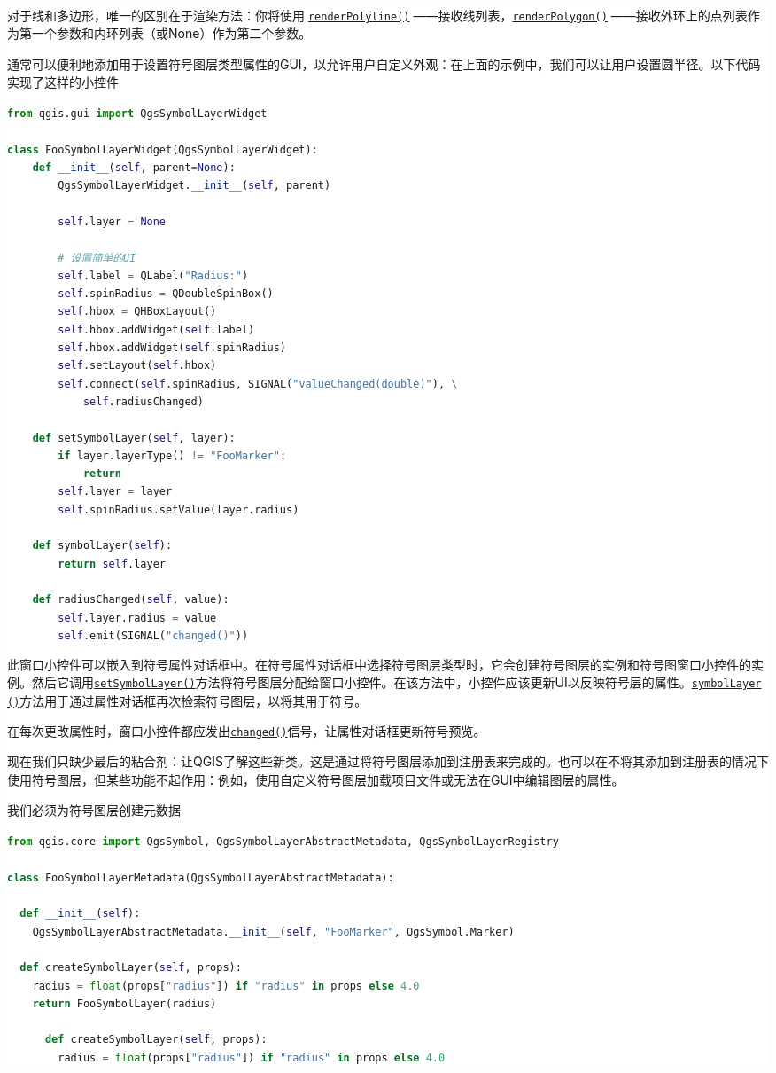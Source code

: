 对于线和多边形，唯一的区别在于渲染方法：你将使用 [`renderPolyline()`](https://qgis.org/pyqgis/master/core/QgsLineSymbolLayer.html#qgis.core.QgsLineSymbolLayer.renderPolyline) ——接收线列表，[`renderPolygon()`](https://qgis.org/pyqgis/master/core/QgsFillSymbolLayer.html#qgis.core.QgsFillSymbolLayer.renderPolygon) ——接收外环上的点列表作为第一个参数和内环列表（或None）作为第二个参数。

通常可以便利地添加用于设置符号图层类型属性的GUI，以允许用户自定义外观：在上面的示例中，我们可以让用户设置圆半径。以下代码实现了这样的小控件

```python
from qgis.gui import QgsSymbolLayerWidget

class FooSymbolLayerWidget(QgsSymbolLayerWidget):
    def __init__(self, parent=None):
        QgsSymbolLayerWidget.__init__(self, parent)

        self.layer = None

        # 设置简单的UI 
        self.label = QLabel("Radius:")
        self.spinRadius = QDoubleSpinBox()
        self.hbox = QHBoxLayout()
        self.hbox.addWidget(self.label)
        self.hbox.addWidget(self.spinRadius)
        self.setLayout(self.hbox)
        self.connect(self.spinRadius, SIGNAL("valueChanged(double)"), \
            self.radiusChanged)

    def setSymbolLayer(self, layer):
        if layer.layerType() != "FooMarker":
            return
        self.layer = layer
        self.spinRadius.setValue(layer.radius)

    def symbolLayer(self):
        return self.layer

    def radiusChanged(self, value):
        self.layer.radius = value
        self.emit(SIGNAL("changed()"))
```

此窗口小控件可以嵌入到符号属性对话框中。在符号属性对话框中选择符号图层类型时，它会创建符号图层的实例和符号图窗口小控件的实例。然后它调用[`setSymbolLayer()`](https://qgis.org/pyqgis/master/gui/QgsSymbolLayerWidget.html#qgis.gui.QgsSymbolLayerWidget.setSymbolLayer)方法将符号图层分配给窗口小控件。在该方法中，小控件应该更新UI以反映符号层的属性。[`symbolLayer()`](https://qgis.org/pyqgis/master/gui/QgsSymbolLayerWidget.html#qgis.gui.QgsSymbolLayerWidget.symbolLayer)方法用于通过属性对话框再次检索符号图层，以将其用于符号。

在每次更改属性时，窗口小控件都应发出[`changed()`](https://qgis.org/pyqgis/master/gui/QgsSymbolLayerWidget.html#qgis.gui.QgsSymbolLayerWidget.changed)信号，让属性对话框更新符号预览。

现在我们只缺少最后的粘合剂：让QGIS了解这些新类。这是通过将符号图层添加到注册表来完成的。也可以在不将其添加到注册表的情况下使用符号图层，但某些功能不起作用：例如，使用自定义符号图层加载项目文件或无法在GUI中编辑图层的属性。

我们必须为符号图层创建元数据

```python
from qgis.core import QgsSymbol, QgsSymbolLayerAbstractMetadata, QgsSymbolLayerRegistry

class FooSymbolLayerMetadata(QgsSymbolLayerAbstractMetadata):

  def __init__(self):
    QgsSymbolLayerAbstractMetadata.__init__(self, "FooMarker", QgsSymbol.Marker)

  def createSymbolLayer(self, props):
    radius = float(props["radius"]) if "radius" in props else 4.0
    return FooSymbolLayer(radius)

      def createSymbolLayer(self, props):
        radius = float(props["radius"]) if "radius" in props else 4.0
```